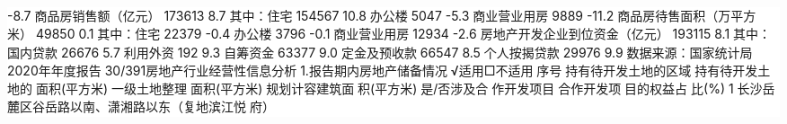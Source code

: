 -8.7
商品房销售额（亿元）
173613
8.7
其中：住宅
154567
10.8
办公楼
5047
-5.3
商业营业用房
9889
-11.2
商品房待售面积（万平方米）
49850
0.1
其中：住宅
22379
-0.4
办公楼
3796
-0.1
商业营业用房
12934
-2.6
房地产开发企业到位资金（亿元）
193115
8.1
其中：国内贷款
26676
5.7
利用外资
192
9.3
自筹资金
63377
9.0
定金及预收款
66547
8.5
个人按揭贷款
29976
9.9
数据来源：国家统计局
2020年年度报告
30/391房地产行业经营性信息分析
1.报告期内房地产储备情况
√适用□不适用
序号
持有待开发土地的区域
持有待开发土地的
面积(平方米)
一级土地整理
面积(平方米)
规划计容建筑面
积(平方米)
是/否涉及合
作开发项目
合作开发项
目的权益占
比(%)
1
长沙岳麓区谷岳路以南、潇湘路以东（复地滨江悦
府）